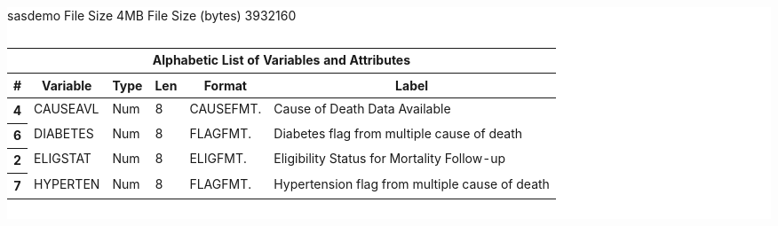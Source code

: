 <td class="data">sasdemo</td>
</tr>
<tr>
<th class="rowheader" scope="row">File Size</th>
<td class="data">4MB</td>
</tr>
<tr>
<th class="rowheader" scope="row">File Size (bytes)</th>
<td class="data">3932160</td>
</tr>
</tbody>
</table>
</div>
<div id="IDX2" style="padding-bottom: 8px; padding-top: 1px">
<table class="table" style="border-spacing: 0" aria-label="Variables">
<caption aria-label="Variables"></caption>
<colgroup><col/></colgroup><colgroup><col/><col/><col/><col/><col/></colgroup>
<thead>
<tr>
<th class="c b header" colspan="6" scope="colgroup">Alphabetic List of Variables and Attributes</th>
</tr>
<tr>
<th class="r b header" scope="col">#</th>
<th class="b header" scope="col">Variable</th>
<th class="b header" scope="col">Type</th>
<th class="r b header" scope="col">Len</th>
<th class="b header" scope="col">Format</th>
<th class="b header" scope="col">Label</th>
</tr>
</thead>
<tbody>
<tr>
<th class="r rowheader" scope="row">4</th>
<td class="data">CAUSEAVL</td>
<td class="data">Num</td>
<td class="r data">8</td>
<td class="data">CAUSEFMT.</td>
<td class="data">Cause of Death Data Available</td>
</tr>
<tr>
<th class="r rowheader" scope="row">6</th>
<td class="data">DIABETES</td>
<td class="data">Num</td>
<td class="r data">8</td>
<td class="data">FLAGFMT.</td>
<td class="data">Diabetes flag from multiple cause of death</td>
</tr>
<tr>
<th class="r rowheader" scope="row">2</th>
<td class="data">ELIGSTAT</td>
<td class="data">Num</td>
<td class="r data">8</td>
<td class="data">ELIGFMT.</td>
<td class="data">Eligibility Status for Mortality Follow-up</td>
</tr>
<tr>
<th class="r rowheader" scope="row">7</th>
<td class="data">HYPERTEN</td>
<td class="data">Num</td>
<td class="r data">8</td>
<td class="data">FLAGFMT.</td>
<td class="data">Hypertension flag from multiple cause of death</td>
</tr>